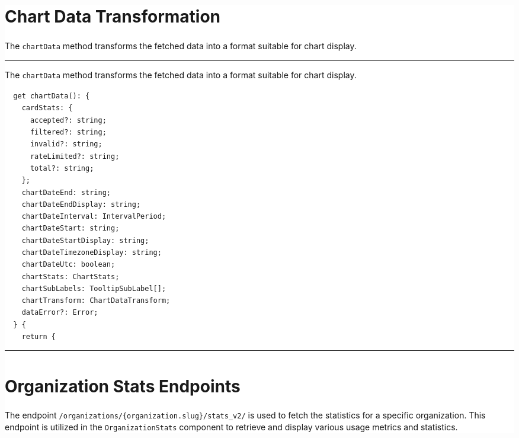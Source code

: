 
</SwmSnippet>

# Chart Data Transformation

The <SwmToken path="static/app/views/organizationStats/usageStatsOrg.tsx" pos="140:3:3" line-data="  get chartData(): {">`chartData`</SwmToken> method transforms the fetched data into a format suitable for chart display.

<SwmSnippet path="/static/app/views/organizationStats/usageStatsOrg.tsx" line="140">

---

The <SwmToken path="static/app/views/organizationStats/usageStatsOrg.tsx" pos="140:3:3" line-data="  get chartData(): {">`chartData`</SwmToken> method transforms the fetched data into a format suitable for chart display.

```tsx
  get chartData(): {
    cardStats: {
      accepted?: string;
      filtered?: string;
      invalid?: string;
      rateLimited?: string;
      total?: string;
    };
    chartDateEnd: string;
    chartDateEndDisplay: string;
    chartDateInterval: IntervalPeriod;
    chartDateStart: string;
    chartDateStartDisplay: string;
    chartDateTimezoneDisplay: string;
    chartDateUtc: boolean;
    chartStats: ChartStats;
    chartSubLabels: TooltipSubLabel[];
    chartTransform: ChartDataTransform;
    dataError?: Error;
  } {
    return {
```

---

</SwmSnippet>

# Organization Stats Endpoints

The endpoint `/organizations/{organization.slug}/stats_v2/` is used to fetch the statistics for a specific organization. This endpoint is utilized in the <SwmToken path="static/app/views/organizationStats/index.spec.tsx" pos="14:3:3" line-data="import {OrganizationStats, PAGE_QUERY_PARAMS} from &#39;sentry/views/organizationStats&#39;;">`OrganizationStats`</SwmToken> component to retrieve and display various usage metrics and statistics.
